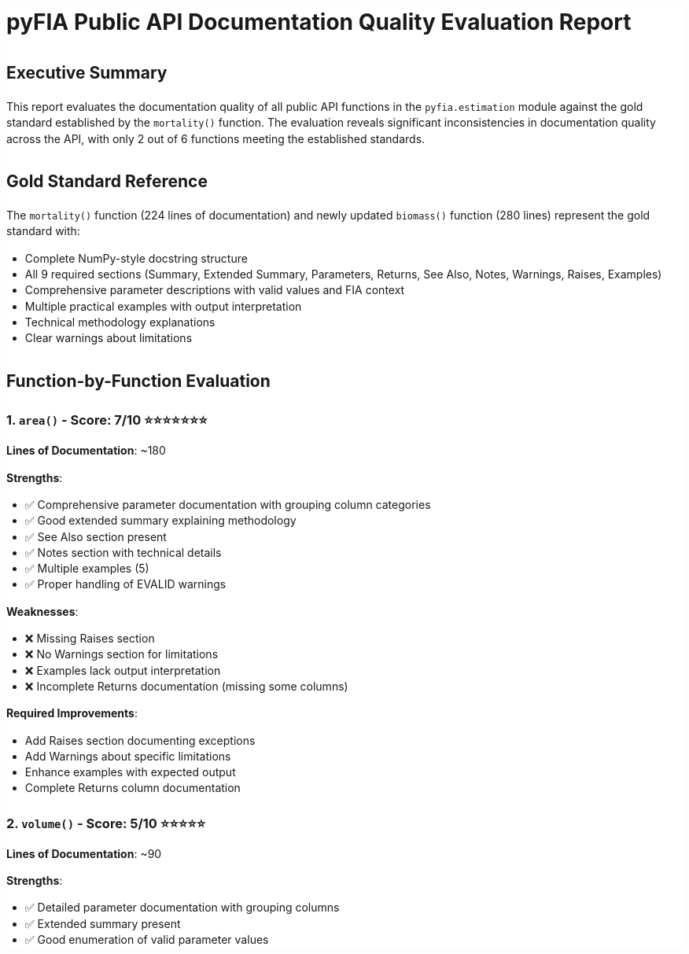 # pyFIA Public API Documentation Quality Evaluation Report

## Executive Summary

This report evaluates the documentation quality of all public API functions in the `pyfia.estimation` module against the gold standard established by the `mortality()` function. The evaluation reveals significant inconsistencies in documentation quality across the API, with only 2 out of 6 functions meeting the established standards.

## Gold Standard Reference

The `mortality()` function (224 lines of documentation) and newly updated `biomass()` function (280 lines) represent the gold standard with:
- Complete NumPy-style docstring structure
- All 9 required sections (Summary, Extended Summary, Parameters, Returns, See Also, Notes, Warnings, Raises, Examples)
- Comprehensive parameter descriptions with valid values and FIA context
- Multiple practical examples with output interpretation
- Technical methodology explanations
- Clear warnings about limitations

## Function-by-Function Evaluation

### 1. `area()` - Score: 7/10 ⭐⭐⭐⭐⭐⭐⭐
**Lines of Documentation**: ~180

**Strengths**:
- ✅ Comprehensive parameter documentation with grouping column categories
- ✅ Good extended summary explaining methodology
- ✅ See Also section present
- ✅ Notes section with technical details
- ✅ Multiple examples (5)
- ✅ Proper handling of EVALID warnings

**Weaknesses**:
- ❌ Missing Raises section
- ❌ No Warnings section for limitations
- ❌ Examples lack output interpretation
- ❌ Incomplete Returns documentation (missing some columns)

**Required Improvements**:
- Add Raises section documenting exceptions
- Add Warnings about specific limitations
- Enhance examples with expected output
- Complete Returns column documentation

### 2. `volume()` - Score: 5/10 ⭐⭐⭐⭐⭐
**Lines of Documentation**: ~90

**Strengths**:
- ✅ Detailed parameter documentation with grouping columns
- ✅ Extended summary present
- ✅ Good enumeration of valid parameter values
